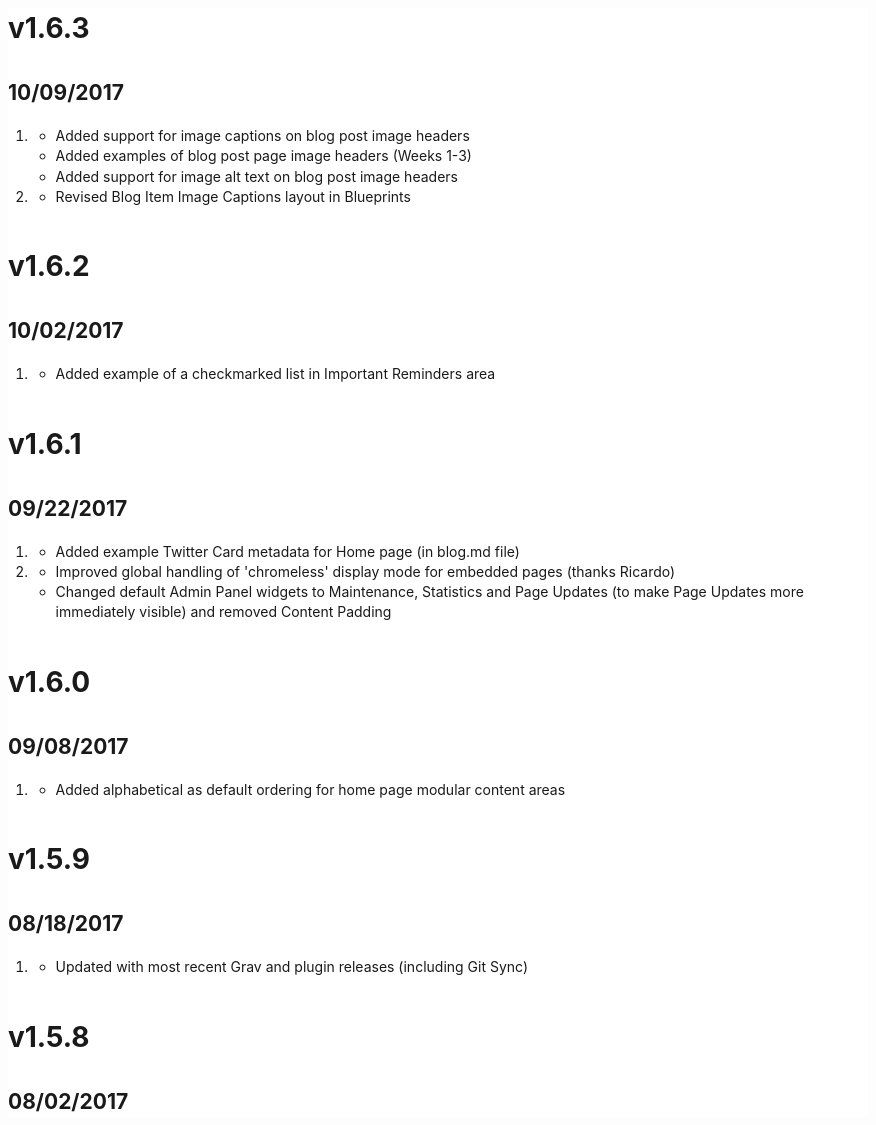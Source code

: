 # v1.6.3
## 10/09/2017

1. [](#new)
    * Added support for image captions on blog post image headers
    * Added examples of blog post page image headers (Weeks 1-3)
    * Added support for image alt text on blog post image headers
1. [](#improved)
    * Revised Blog Item Image Captions layout in Blueprints

# v1.6.2
## 10/02/2017

1. [](#new)
    * Added example of a checkmarked list in Important Reminders area

# v1.6.1
## 09/22/2017

1. [](#new)
    * Added example Twitter Card metadata for Home page (in blog.md file)
1. [](#improved)
    * Improved global handling of 'chromeless' display mode for embedded pages (thanks Ricardo)
    * Changed default Admin Panel widgets to Maintenance, Statistics and Page Updates (to make Page Updates more immediately visible) and removed Content Padding

# v1.6.0
## 09/08/2017

1. [](#new)
    * Added alphabetical as default ordering for home page modular content areas

# v1.5.9
## 08/18/2017

1. [](#improved)
    * Updated with most recent Grav and plugin releases (including Git Sync)

# v1.5.8
## 08/02/2017
